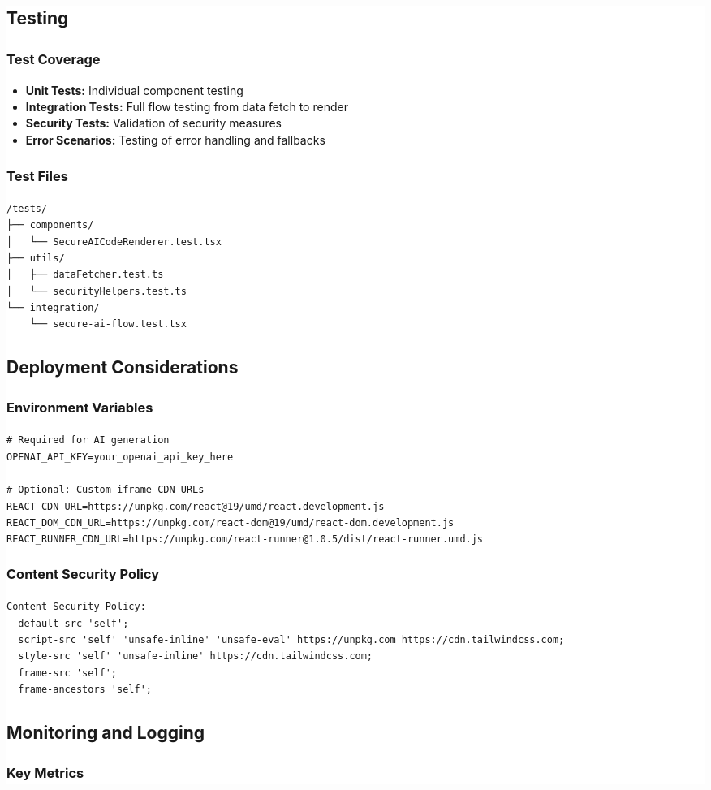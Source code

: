 ## Testing

### Test Coverage

- **Unit Tests:** Individual component testing
- **Integration Tests:** Full flow testing from data fetch to render
- **Security Tests:** Validation of security measures
- **Error Scenarios:** Testing of error handling and fallbacks

### Test Files

```
/tests/
├── components/
│   └── SecureAICodeRenderer.test.tsx
├── utils/
│   ├── dataFetcher.test.ts
│   └── securityHelpers.test.ts
└── integration/
    └── secure-ai-flow.test.tsx
```

## Deployment Considerations

### Environment Variables

```env
# Required for AI generation
OPENAI_API_KEY=your_openai_api_key_here

# Optional: Custom iframe CDN URLs
REACT_CDN_URL=https://unpkg.com/react@19/umd/react.development.js
REACT_DOM_CDN_URL=https://unpkg.com/react-dom@19/umd/react-dom.development.js
REACT_RUNNER_CDN_URL=https://unpkg.com/react-runner@1.0.5/dist/react-runner.umd.js
```

### Content Security Policy

```
Content-Security-Policy: 
  default-src 'self';
  script-src 'self' 'unsafe-inline' 'unsafe-eval' https://unpkg.com https://cdn.tailwindcss.com;
  style-src 'self' 'unsafe-inline' https://cdn.tailwindcss.com;
  frame-src 'self';
  frame-ancestors 'self';
```

## Monitoring and Logging

### Key Metrics
